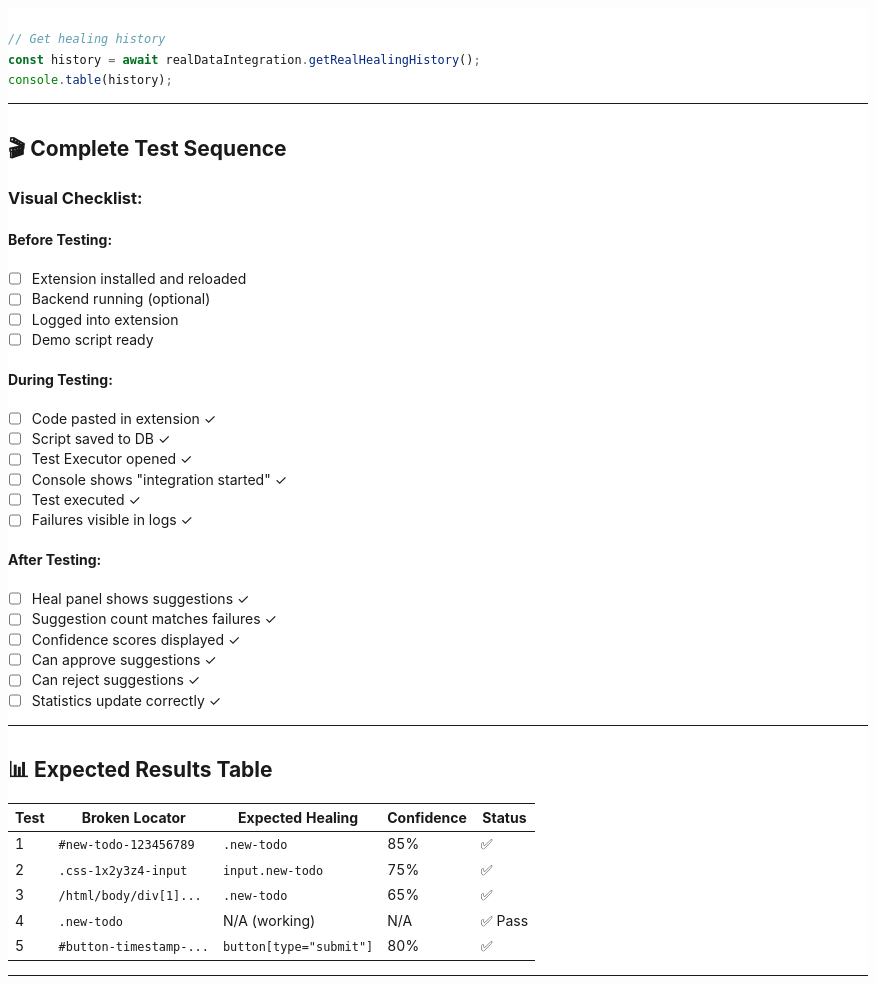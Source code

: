 ```javascript

// Get healing history
const history = await realDataIntegration.getRealHealingHistory();
console.table(history);
```

---

## 🎬 Complete Test Sequence

### Visual Checklist:

#### Before Testing:
- [ ] Extension installed and reloaded
- [ ] Backend running (optional)
- [ ] Logged into extension
- [ ] Demo script ready

#### During Testing:
- [ ] Code pasted in extension ✓
- [ ] Script saved to DB ✓
- [ ] Test Executor opened ✓
- [ ] Console shows "integration started" ✓
- [ ] Test executed ✓
- [ ] Failures visible in logs ✓

#### After Testing:
- [ ] Heal panel shows suggestions ✓
- [ ] Suggestion count matches failures ✓
- [ ] Confidence scores displayed ✓
- [ ] Can approve suggestions ✓
- [ ] Can reject suggestions ✓
- [ ] Statistics update correctly ✓

---

## 📊 Expected Results Table

| Test | Broken Locator | Expected Healing | Confidence | Status |
|------|---------------|------------------|------------|--------|
| 1 | `#new-todo-123456789` | `.new-todo` | 85% | ✅ |
| 2 | `.css-1x2y3z4-input` | `input.new-todo` | 75% | ✅ |
| 3 | `/html/body/div[1]...` | `.new-todo` | 65% | ✅ |
| 4 | `.new-todo` | N/A (working) | N/A | ✅ Pass |
| 5 | `#button-timestamp-...` | `button[type="submit"]` | 80% | ✅ |

---
